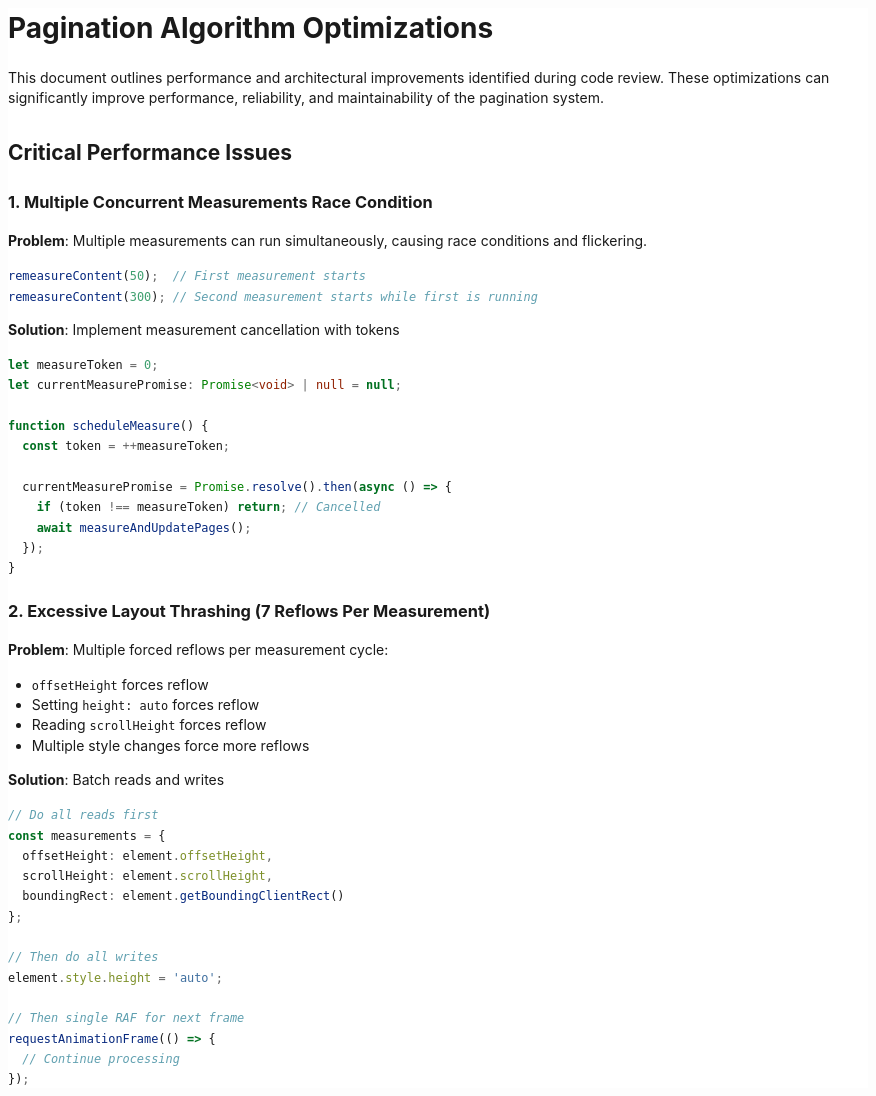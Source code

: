 # Pagination Algorithm Optimizations

This document outlines performance and architectural improvements identified during code review. These optimizations can significantly improve performance, reliability, and maintainability of the pagination system.

## Critical Performance Issues

### 1. Multiple Concurrent Measurements Race Condition
**Problem**: Multiple measurements can run simultaneously, causing race conditions and flickering.
```typescript
remeasureContent(50);  // First measurement starts
remeasureContent(300); // Second measurement starts while first is running
```

**Solution**: Implement measurement cancellation with tokens
```typescript
let measureToken = 0;
let currentMeasurePromise: Promise<void> | null = null;

function scheduleMeasure() {
  const token = ++measureToken;
  
  currentMeasurePromise = Promise.resolve().then(async () => {
    if (token !== measureToken) return; // Cancelled
    await measureAndUpdatePages();
  });
}
```

### 2. Excessive Layout Thrashing (7 Reflows Per Measurement)
**Problem**: Multiple forced reflows per measurement cycle:
- `offsetHeight` forces reflow
- Setting `height: auto` forces reflow  
- Reading `scrollHeight` forces reflow
- Multiple style changes force more reflows

**Solution**: Batch reads and writes
```typescript
// Do all reads first
const measurements = {
  offsetHeight: element.offsetHeight,
  scrollHeight: element.scrollHeight,
  boundingRect: element.getBoundingClientRect()
};

// Then do all writes
element.style.height = 'auto';

// Then single RAF for next frame
requestAnimationFrame(() => {
  // Continue processing
});
```
